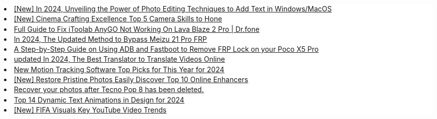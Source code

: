 <li><a href="https://article-posts.techidaily.com/new-in-2024-unveiling-the-power-of-photo-editing-techniques-to-add-text-in-windowsmacos/"><u>[New] In 2024, Unveiling the Power of Photo Editing  Techniques to Add Text in Windows/MacOS</u></a></li>
<li><a href="https://article-posts.techidaily.com/new-cinema-crafting-excellence-top-5-camera-skills-to-hone/"><u>[New] Cinema Crafting Excellence  Top 5 Camera Skills to Hone</u></a></li>
<li><a href="https://fake-location.techidaily.com/full-guide-to-fix-itoolab-anygo-not-working-on-lava-blaze-2-pro-drfone-by-drfone-virtual-android/"><u>Full Guide to Fix iToolab AnyGO Not Working On Lava Blaze 2 Pro | Dr.fone</u></a></li>
<li><a href="https://android-frp.techidaily.com/in-2024-the-updated-method-to-bypass-meizu-21-pro-frp-by-drfone-android/"><u>In 2024, The Updated Method to Bypass Meizu 21 Pro FRP</u></a></li>
<li><a href="https://android-frp.techidaily.com/a-step-by-step-guide-on-using-adb-and-fastboot-to-remove-frp-lock-on-your-poco-x5-pro-by-drfone-android/"><u>A Step-by-Step Guide on Using ADB and Fastboot to Remove FRP Lock on your Poco X5 Pro</u></a></li>
<li><a href="https://ai-video.techidaily.com/updated-in-2024-the-best-translator-to-translate-videos-online/"><u>updated In 2024, The Best Translator to Translate Videos Online</u></a></li>
<li><a href="https://ai-video-tools.techidaily.com/new-motion-tracking-software-top-picks-for-this-year-for-2024/"><u>New Motion Tracking Software Top Picks for This Year for 2024</u></a></li>
<li><a href="https://vp-tips.techidaily.com/new-restore-pristine-photos-easily-discover-top-10-online-enhancers/"><u>[New] Restore Pristine Photos Easily  Discover Top 10 Online Enhancers</u></a></li>
<li><a href="https://review-topics.techidaily.com/recover-your-photos-after-tecno-pop-8-has-been-deleted-by-fonelab-android-recover-photos/"><u>Recover your photos after Tecno Pop 8 has been deleted.</u></a></li>
<li><a href="https://some-guidance.techidaily.com/top-14-dynamic-text-animations-in-design-for-2024/"><u>Top 14 Dynamic Text Animations in Design for 2024</u></a></li>
<li><a href="https://youtube-help.techidaily.com/new-fifa-visuals-key-youtube-video-trends/"><u>[New] FIFA Visuals  Key YouTube Video Trends</u></a></li>
</ul></div>

